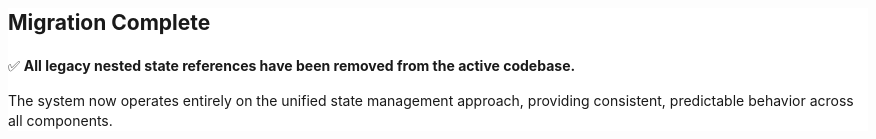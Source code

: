 ## Migration Complete

✅ **All legacy nested state references have been removed from the active codebase.**

The system now operates entirely on the unified state management approach, providing consistent, predictable behavior across all components.